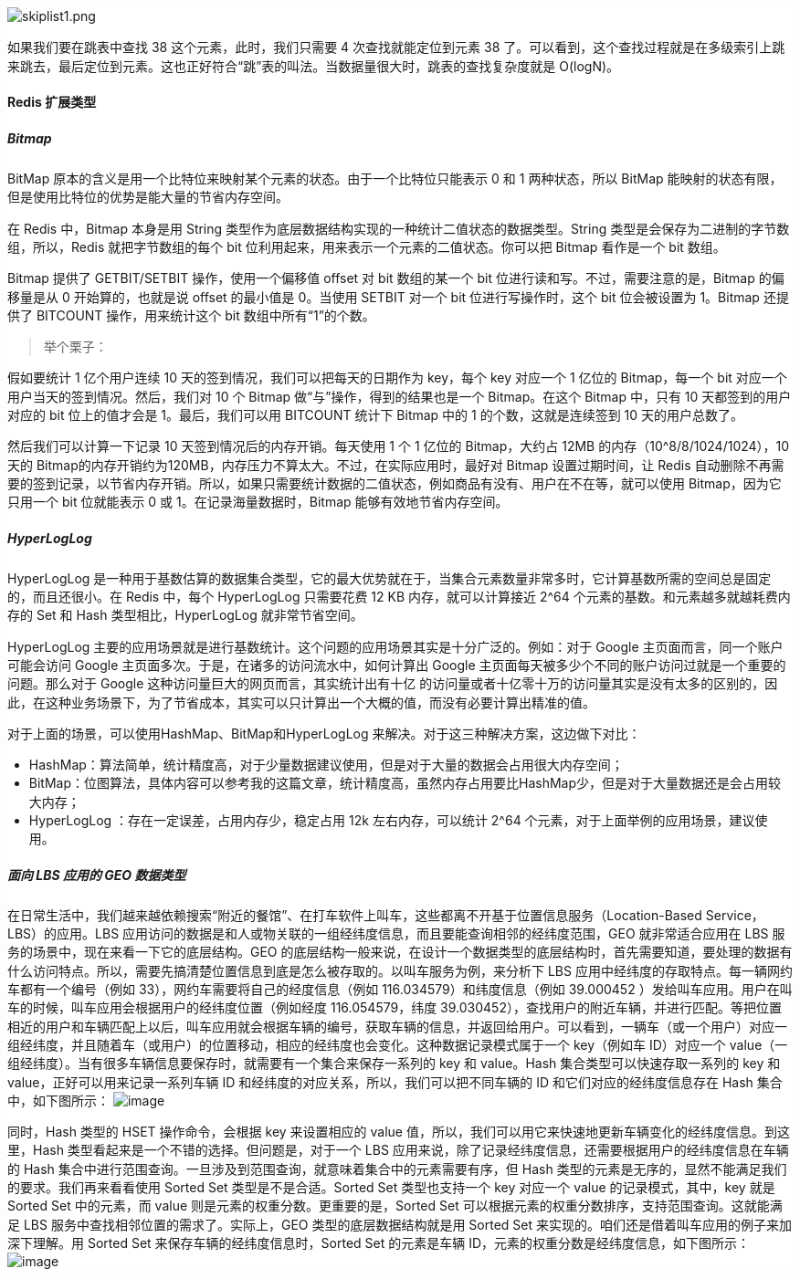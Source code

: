 ![skiplist1.png](https://i.loli.net/2021/03/25/XMmq7WNn34ebYf6.png)

如果我们要在跳表中查找 38 这个元素，此时，我们只需要 4 次查找就能定位到元素 38 了。可以看到，这个查找过程就是在多级索引上跳来跳去，最后定位到元素。这也正好符合“跳”表的叫法。当数据量很大时，跳表的查找复杂度就是 O(logN)。


#### Redis 扩展类型
##### Bitmap
BitMap 原本的含义是用一个比特位来映射某个元素的状态。由于一个比特位只能表示 0 和 1 两种状态，所以 BitMap 能映射的状态有限，但是使用比特位的优势是能大量的节省内存空间。

在 Redis 中，Bitmap 本身是用 String 类型作为底层数据结构实现的一种统计二值状态的数据类型。String 类型是会保存为二进制的字节数组，所以，Redis 就把字节数组的每个 bit 位利用起来，用来表示一个元素的二值状态。你可以把 Bitmap 看作是一个 bit 数组。

Bitmap 提供了 GETBIT/SETBIT 操作，使用一个偏移值 offset 对 bit 数组的某一个 bit 位进行读和写。不过，需要注意的是，Bitmap 的偏移量是从 0 开始算的，也就是说 offset 的最小值是 0。当使用 SETBIT 对一个 bit 位进行写操作时，这个 bit 位会被设置为 1。Bitmap 还提供了 BITCOUNT 操作，用来统计这个 bit 数组中所有“1”的个数。

> 举个栗子：

假如要统计 1 亿个用户连续 10 天的签到情况，我们可以把每天的日期作为 key，每个 key 对应一个 1 亿位的 Bitmap，每一个 bit 对应一个用户当天的签到情况。然后，我们对 10 个 Bitmap 做“与”操作，得到的结果也是一个 Bitmap。在这个 Bitmap 中，只有 10 天都签到的用户对应的 bit 位上的值才会是 1。最后，我们可以用 BITCOUNT 统计下 Bitmap 中的 1 的个数，这就是连续签到 10 天的用户总数了。

然后我们可以计算一下记录 10 天签到情况后的内存开销。每天使用 1 个 1 亿位的 Bitmap，大约占 12MB 的内存（10^8/8/1024/1024），10 天的 Bitmap的内存开销约为120MB，内存压力不算太大。不过，在实际应用时，最好对 Bitmap 设置过期时间，让 Redis 自动删除不再需要的签到记录，以节省内存开销。所以，如果只需要统计数据的二值状态，例如商品有没有、用户在不在等，就可以使用 Bitmap，因为它只用一个 bit 位就能表示 0 或 1。在记录海量数据时，Bitmap 能够有效地节省内存空间。

##### HyperLogLog

HyperLogLog  是一种用于基数估算的数据集合类型，它的最大优势就在于，当集合元素数量非常多时，它计算基数所需的空间总是固定的，而且还很小。在 Redis 中，每个 HyperLogLog 只需要花费 12 KB 内存，就可以计算接近 2^64 个元素的基数。和元素越多就越耗费内存的 Set 和 Hash 类型相比，HyperLogLog 就非常节省空间。

HyperLogLog 主要的应用场景就是进行基数统计。这个问题的应用场景其实是十分广泛的。例如：对于 Google 主页面而言，同一个账户可能会访问 Google 主页面多次。于是，在诸多的访问流水中，如何计算出 Google 主页面每天被多少个不同的账户访问过就是一个重要的问题。那么对于 Google 这种访问量巨大的网页而言，其实统计出有十亿 的访问量或者十亿零十万的访问量其实是没有太多的区别的，因此，在这种业务场景下，为了节省成本，其实可以只计算出一个大概的值，而没有必要计算出精准的值。

对于上面的场景，可以使用HashMap、BitMap和HyperLogLog 来解决。对于这三种解决方案，这边做下对比：

- HashMap：算法简单，统计精度高，对于少量数据建议使用，但是对于大量的数据会占用很大内存空间；
- BitMap：位图算法，具体内容可以参考我的这篇文章，统计精度高，虽然内存占用要比HashMap少，但是对于大量数据还是会占用较大内存；
- HyperLogLog ：存在一定误差，占用内存少，稳定占用 12k 左右内存，可以统计 2^64 个元素，对于上面举例的应用场景，建议使用。

##### 面向 LBS 应用的 GEO 数据类型

在日常生活中，我们越来越依赖搜索“附近的餐馆”、在打车软件上叫车，这些都离不开基于位置信息服务（Location-Based Service，LBS）的应用。LBS 应用访问的数据是和人或物关联的一组经纬度信息，而且要能查询相邻的经纬度范围，GEO 就非常适合应用在 LBS 服务的场景中，现在来看一下它的底层结构。GEO 的底层结构一般来说，在设计一个数据类型的底层结构时，首先需要知道，要处理的数据有什么访问特点。所以，需要先搞清楚位置信息到底是怎么被存取的。以叫车服务为例，来分析下 LBS 应用中经纬度的存取特点。每一辆网约车都有一个编号（例如 33），网约车需要将自己的经度信息（例如 116.034579）和纬度信息（例如 39.000452 ）发给叫车应用。用户在叫车的时候，叫车应用会根据用户的经纬度位置（例如经度 116.054579，纬度 39.030452），查找用户的附近车辆，并进行匹配。等把位置相近的用户和车辆匹配上以后，叫车应用就会根据车辆的编号，获取车辆的信息，并返回给用户。可以看到，一辆车（或一个用户）对应一组经纬度，并且随着车（或用户）的位置移动，相应的经纬度也会变化。这种数据记录模式属于一个 key（例如车 ID）对应一个 value（一组经纬度）。当有很多车辆信息要保存时，就需要有一个集合来保存一系列的 key 和 value。Hash 集合类型可以快速存取一系列的 key 和 value，正好可以用来记录一系列车辆 ID 和经纬度的对应关系，所以，我们可以把不同车辆的 ID 和它们对应的经纬度信息存在 Hash 集合中，如下图所示：
![image](https://static001.geekbang.org/resource/image/c8/0e/c8d3f1951874da0d916ed51ccdce9e0e.jpg)

同时，Hash 类型的 HSET 操作命令，会根据 key 来设置相应的 value 值，所以，我们可以用它来快速地更新车辆变化的经纬度信息。到这里，Hash 类型看起来是一个不错的选择。但问题是，对于一个 LBS 应用来说，除了记录经纬度信息，还需要根据用户的经纬度信息在车辆的 Hash 集合中进行范围查询。一旦涉及到范围查询，就意味着集合中的元素需要有序，但 Hash 类型的元素是无序的，显然不能满足我们的要求。我们再来看看使用 Sorted Set 类型是不是合适。Sorted Set 类型也支持一个 key 对应一个 value 的记录模式，其中，key 就是 Sorted Set 中的元素，而 value 则是元素的权重分数。更重要的是，Sorted Set 可以根据元素的权重分数排序，支持范围查询。这就能满足 LBS 服务中查找相邻位置的需求了。实际上，GEO 类型的底层数据结构就是用 Sorted Set 来实现的。咱们还是借着叫车应用的例子来加深下理解。用 Sorted Set 来保存车辆的经纬度信息时，Sorted Set 的元素是车辆 ID，元素的权重分数是经纬度信息，如下图所示：
![image](https://static001.geekbang.org/resource/image/a9/4e/a9a6bc78ea3bb652ef1404020dd2934e.jpg)
